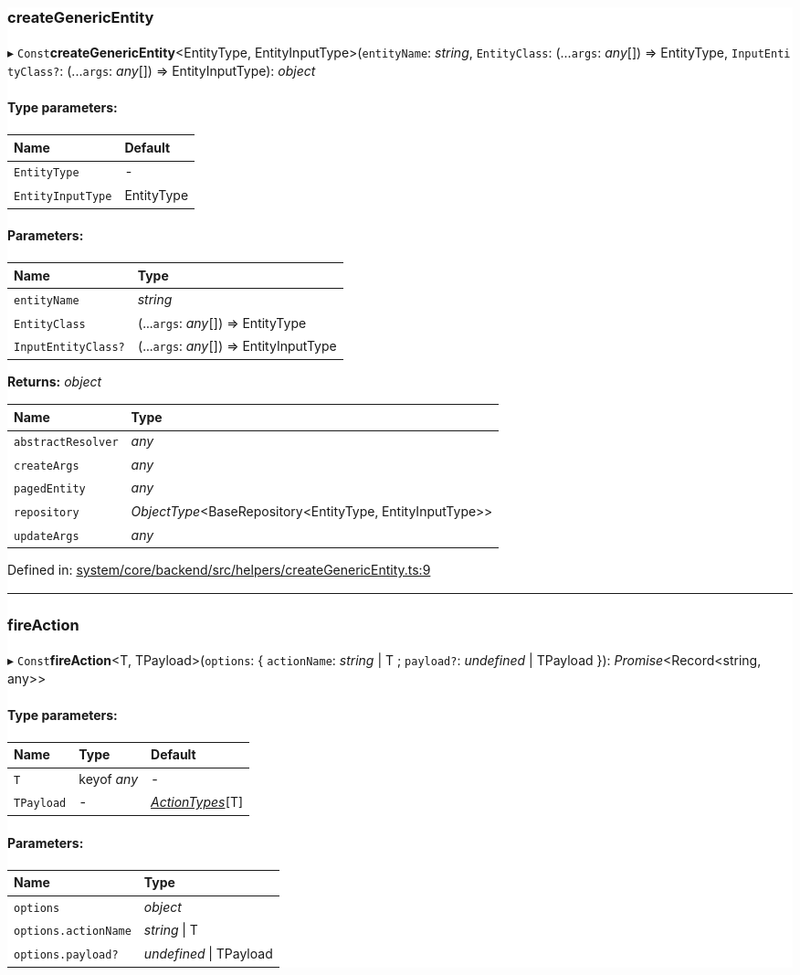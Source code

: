 ### createGenericEntity

▸ `Const`**createGenericEntity**<EntityType, EntityInputType\>(`entityName`: *string*, `EntityClass`: (...`args`: *any*[]) => EntityType, `InputEntityClass?`: (...`args`: *any*[]) => EntityInputType): *object*

#### Type parameters:

Name | Default |
:------ | :------ |
`EntityType` | - |
`EntityInputType` | EntityType |

#### Parameters:

Name | Type |
:------ | :------ |
`entityName` | *string* |
`EntityClass` | (...`args`: *any*[]) => EntityType |
`InputEntityClass?` | (...`args`: *any*[]) => EntityInputType |

**Returns:** *object*

Name | Type |
:------ | :------ |
`abstractResolver` | *any* |
`createArgs` | *any* |
`pagedEntity` | *any* |
`repository` | *ObjectType*<BaseRepository<EntityType, EntityInputType\>\> |
`updateArgs` | *any* |

Defined in: [system/core/backend/src/helpers/createGenericEntity.ts:9](https://github.com/CromwellCMS/Cromwell/blob/4b5f538/system/core/backend/src/helpers/createGenericEntity.ts#L9)

___

### fireAction

▸ `Const`**fireAction**<T, TPayload\>(`options`: { `actionName`: *string* \| T ; `payload?`: *undefined* \| TPayload  }): *Promise*<Record<string, any\>\>

#### Type parameters:

Name | Type | Default |
:------ | :------ | :------ |
`T` | keyof *any* | - |
`TPayload` | - | [*ActionTypes*](backend.md#actiontypes)[T] |

#### Parameters:

Name | Type |
:------ | :------ |
`options` | *object* |
`options.actionName` | *string* \| T |
`options.payload?` | *undefined* \| TPayload |
